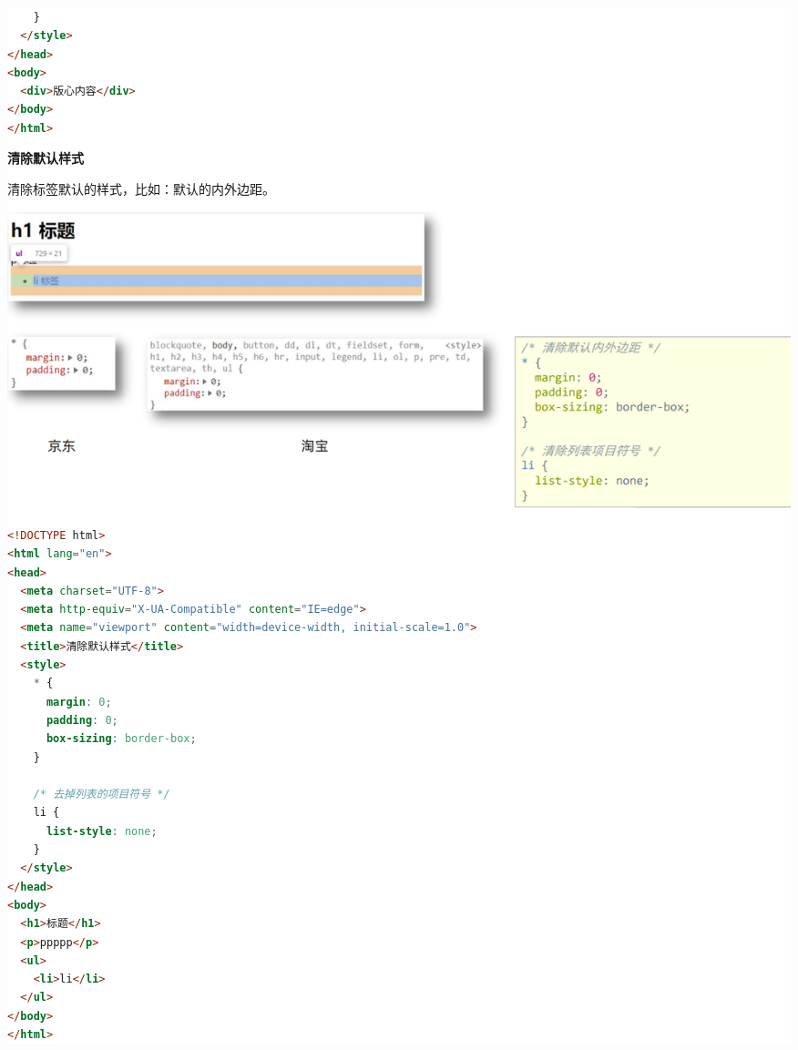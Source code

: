 ```html
    }
  </style>
</head>
<body>
  <div>版心内容</div>
</body>
</html>
```

**清除默认样式**

清除标签默认的样式，比如：默认的内外边距。

![images](./images/屏幕截图%202023-11-27%20185543.png)

```html
<!DOCTYPE html>
<html lang="en">
<head>
  <meta charset="UTF-8">
  <meta http-equiv="X-UA-Compatible" content="IE=edge">
  <meta name="viewport" content="width=device-width, initial-scale=1.0">
  <title>清除默认样式</title>
  <style>
    * {
      margin: 0;
      padding: 0;
      box-sizing: border-box;
    }

    /* 去掉列表的项目符号 */
    li {
      list-style: none;
    }
  </style>
</head>
<body>
  <h1>标题</h1>
  <p>ppppp</p>
  <ul>
    <li>li</li>
  </ul>
</body>
</html>
```
